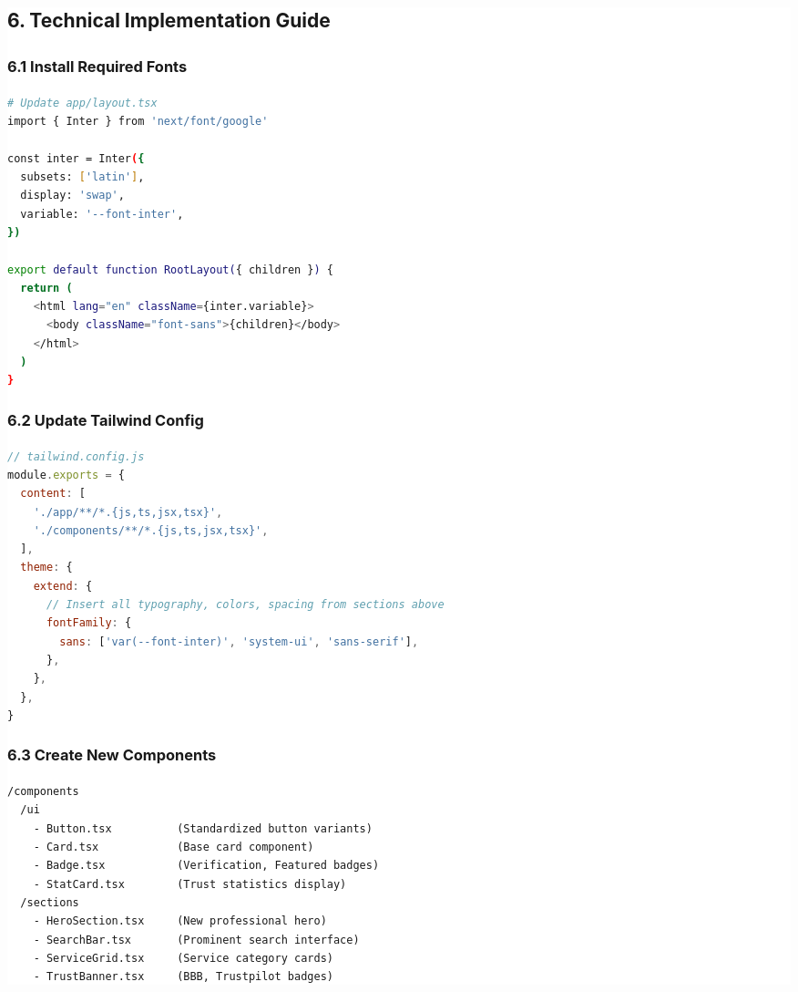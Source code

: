 
## 6. Technical Implementation Guide

### 6.1 Install Required Fonts

```bash
# Update app/layout.tsx
import { Inter } from 'next/font/google'

const inter = Inter({
  subsets: ['latin'],
  display: 'swap',
  variable: '--font-inter',
})

export default function RootLayout({ children }) {
  return (
    <html lang="en" className={inter.variable}>
      <body className="font-sans">{children}</body>
    </html>
  )
}
```

### 6.2 Update Tailwind Config

```javascript
// tailwind.config.js
module.exports = {
  content: [
    './app/**/*.{js,ts,jsx,tsx}',
    './components/**/*.{js,ts,jsx,tsx}',
  ],
  theme: {
    extend: {
      // Insert all typography, colors, spacing from sections above
      fontFamily: {
        sans: ['var(--font-inter)', 'system-ui', 'sans-serif'],
      },
    },
  },
}
```

### 6.3 Create New Components

```
/components
  /ui
    - Button.tsx          (Standardized button variants)
    - Card.tsx            (Base card component)
    - Badge.tsx           (Verification, Featured badges)
    - StatCard.tsx        (Trust statistics display)
  /sections
    - HeroSection.tsx     (New professional hero)
    - SearchBar.tsx       (Prominent search interface)
    - ServiceGrid.tsx     (Service category cards)
    - TrustBanner.tsx     (BBB, Trustpilot badges)
```
